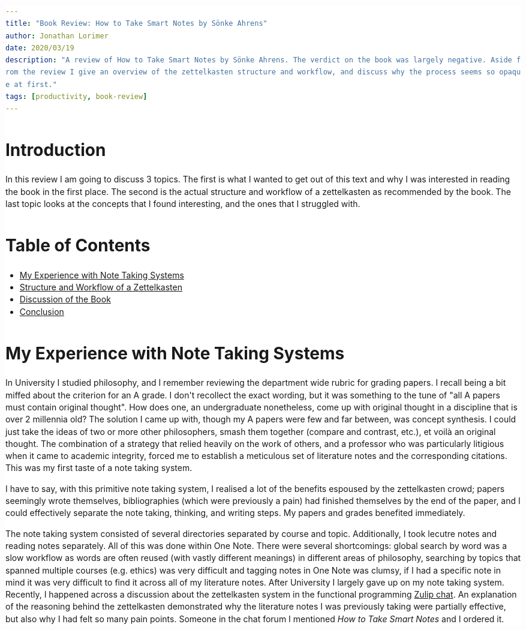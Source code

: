 ```yaml
---
title: "Book Review: How to Take Smart Notes by Sönke Ahrens"
author: Jonathan Lorimer
date: 2020/03/19
description: "A review of How to Take Smart Notes by Sönke Ahrens. The verdict on the book was largely negative. Aside from the review I give an overview of the zettelkasten structure and workflow, and discuss why the process seems so opaque at first."
tags: [productivity, book-review]
---
```


# Introduction

  In this review I am going to discuss 3 topics. The first is what I wanted to get out of this text and why I was interested in reading the book in the first place. The second is the actual structure and workflow of a zettelkasten as recommended by the book. The last topic looks at the concepts that I found interesting, and the ones that I struggled with.

# Table of Contents

- [My Experience with Note Taking Systems](#my-experience-with-note-taking-systems)
- [Structure and Workflow of a Zettelkasten](#structure-and-workflow-of-a-zettelkasten)
- [Discussion of the Book](#discussion-of-the-book)
- [Conclusion](#conclusion)


# My Experience with Note Taking Systems

  In University I studied philosophy, and I remember reviewing the department wide rubric for grading papers. I recall being a bit miffed about the criterion for an A grade. I don't recollect the exact wording, but it was something to the tune of "all A papers must contain original thought". How does one, an undergraduate nonetheless, come up with original thought in a discipline that is over 2 millennia old? The solution I came up with, though my A papers were few and far between, was concept synthesis. I could just take the ideas of two or more other philosophers, smash them together (compare and contrast, etc.), et voilà an original thought. The combination of a strategy that relied heavily on the work of others, and a professor who was particularly litigious when it came to academic integrity, forced me to establish a meticulous set of literature notes and the corresponding citations. This was my first taste of a note taking system.

  I have to say, with this primitive note taking system, I realised a lot of the benefits espoused by the zettelkasten crowd; papers seemingly wrote themselves, bibliographies (which were previously a pain) had finished themselves by the end of the paper, and I could effectively separate the note taking, thinking, and writing steps. My papers and grades benefited immediately.

  The note taking system consisted of several directories separated by course and topic. Additionally, I took lecutre notes and reading notes separately. All of this was done within One Note. There were several shortcomings: global search by word was a slow workflow as words are often reused (with vastly different meanings) in different areas of philosophy, searching by topics that spanned multiple courses (e.g. ethics) was very difficult and tagging notes in One Note was clumsy, if I had a specific note in mind it was very difficult to find it across all of my literature notes. After University I largely gave up on my note taking system. Recently, I happened across a discussion about the zettelkasten system in the functional programming [Zulip chat](https://funprog.srid.ca/general/zettelkasten.html). An explanation of the reasoning behind the zettelkasten demonstrated why the literature notes I was previously taking were partially effective, but also why I had felt so many pain points. Someone in the chat forum I mentioned _How to Take Smart Notes_ and I ordered it.
